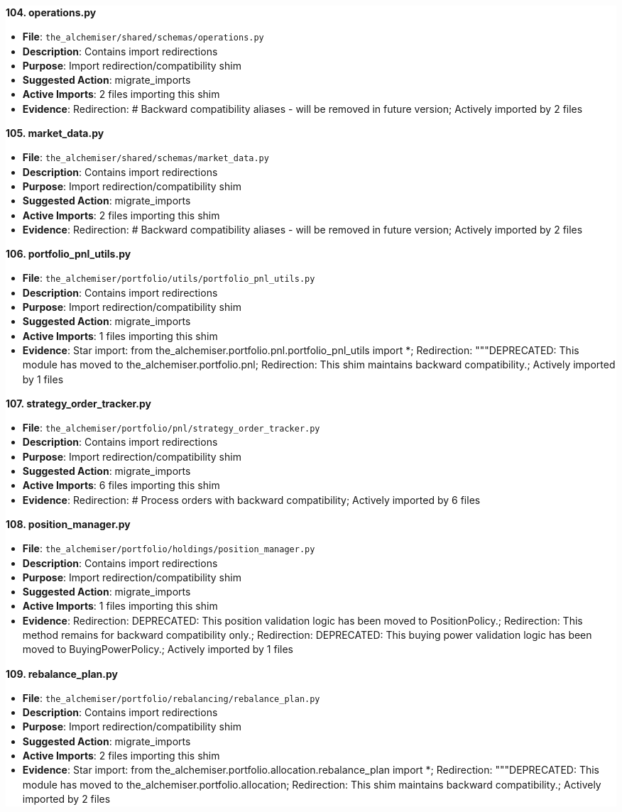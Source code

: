 **104. operations.py**
- **File**: `the_alchemiser/shared/schemas/operations.py`
- **Description**: Contains import redirections
- **Purpose**: Import redirection/compatibility shim
- **Suggested Action**: migrate_imports
- **Active Imports**: 2 files importing this shim
- **Evidence**: Redirection: # Backward compatibility aliases - will be removed in future version; Actively imported by 2 files

**105. market_data.py**
- **File**: `the_alchemiser/shared/schemas/market_data.py`
- **Description**: Contains import redirections
- **Purpose**: Import redirection/compatibility shim
- **Suggested Action**: migrate_imports
- **Active Imports**: 2 files importing this shim
- **Evidence**: Redirection: # Backward compatibility aliases - will be removed in future version; Actively imported by 2 files

**106. portfolio_pnl_utils.py**
- **File**: `the_alchemiser/portfolio/utils/portfolio_pnl_utils.py`
- **Description**: Contains import redirections
- **Purpose**: Import redirection/compatibility shim
- **Suggested Action**: migrate_imports
- **Active Imports**: 1 files importing this shim
- **Evidence**: Star import: from the_alchemiser.portfolio.pnl.portfolio_pnl_utils import *; Redirection: """DEPRECATED: This module has moved to the_alchemiser.portfolio.pnl; Redirection: This shim maintains backward compatibility.; Actively imported by 1 files

**107. strategy_order_tracker.py**
- **File**: `the_alchemiser/portfolio/pnl/strategy_order_tracker.py`
- **Description**: Contains import redirections
- **Purpose**: Import redirection/compatibility shim
- **Suggested Action**: migrate_imports
- **Active Imports**: 6 files importing this shim
- **Evidence**: Redirection: # Process orders with backward compatibility; Actively imported by 6 files

**108. position_manager.py**
- **File**: `the_alchemiser/portfolio/holdings/position_manager.py`
- **Description**: Contains import redirections
- **Purpose**: Import redirection/compatibility shim
- **Suggested Action**: migrate_imports
- **Active Imports**: 1 files importing this shim
- **Evidence**: Redirection: DEPRECATED: This position validation logic has been moved to PositionPolicy.; Redirection: This method remains for backward compatibility only.; Redirection: DEPRECATED: This buying power validation logic has been moved to BuyingPowerPolicy.; Actively imported by 1 files

**109. rebalance_plan.py**
- **File**: `the_alchemiser/portfolio/rebalancing/rebalance_plan.py`
- **Description**: Contains import redirections
- **Purpose**: Import redirection/compatibility shim
- **Suggested Action**: migrate_imports
- **Active Imports**: 2 files importing this shim
- **Evidence**: Star import: from the_alchemiser.portfolio.allocation.rebalance_plan import *; Redirection: """DEPRECATED: This module has moved to the_alchemiser.portfolio.allocation; Redirection: This shim maintains backward compatibility.; Actively imported by 2 files
